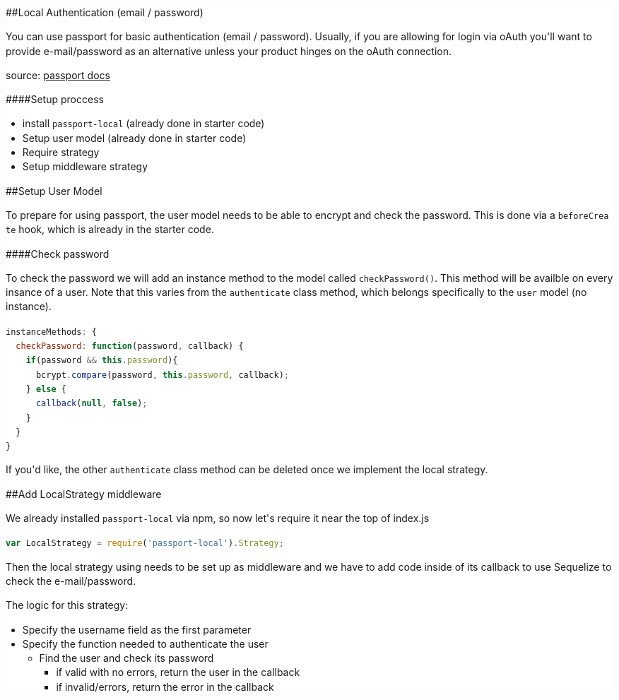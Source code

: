 ##Local Authentication (email / password)

You can use passport for basic authentication (email / password). Usually, if you are allowing for login via oAuth you'll want to provide e-mail/password as an alternative unless your product hinges on the oAuth connection.

source: [passport docs](http://passportjs.org/guide/username-password/)

####Setup proccess

* install `passport-local` (already done in starter code)
* Setup user model (already done in starter code)
* Require strategy
* Setup middleware strategy

##Setup User Model

To prepare for using passport, the user model needs to be able to encrypt and check the password. This is done via a `beforeCreate` hook, which is already in the starter code.

####Check password

To check the password we will add an instance method to the model called `checkPassword()`. This method will be availble on every insance of a user. Note that this varies from the `authenticate` class method, which belongs specifically to the `user` model (no instance).

```js
instanceMethods: {
  checkPassword: function(password, callback) {
    if(password && this.password){
      bcrypt.compare(password, this.password, callback);
    } else {
      callback(null, false);
    }
  }
}
```

If you'd like, the other `authenticate` class method can be deleted once we implement the local strategy.

##Add LocalStrategy middleware

We already installed `passport-local` via npm, so now let's require it near the top of index.js

```js
var LocalStrategy = require('passport-local').Strategy;
```

Then the local strategy using needs to be set up as middleware and we have to add code inside of its callback to use Sequelize to check the e-mail/password.

The logic for this strategy:

* Specify the username field as the first parameter
* Specify the function needed to authenticate the user
  * Find the user and check its password
    * if valid with no errors, return the user in the callback
    * if invalid/errors, return the error in the callback
